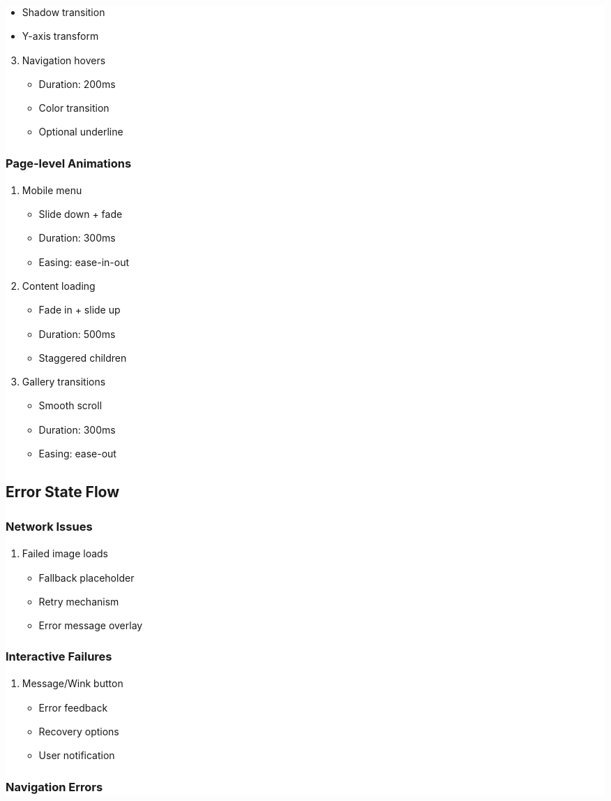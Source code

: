    - Shadow transition

   - Y-axis transform

3. Navigation hovers

   - Duration: 200ms

   - Color transition

   - Optional underline

### **Page-level Animations**

1. Mobile menu

   - Slide down \+ fade

   - Duration: 300ms

   - Easing: ease-in-out

2. Content loading

   - Fade in \+ slide up

   - Duration: 500ms

   - Staggered children

3. Gallery transitions

   - Smooth scroll

   - Duration: 300ms

   - Easing: ease-out

## **Error State Flow**

### **Network Issues**

1. Failed image loads

   - Fallback placeholder

   - Retry mechanism

   - Error message overlay

### **Interactive Failures**

1. Message/Wink button

   - Error feedback

   - Recovery options

   - User notification

### **Navigation Errors**
